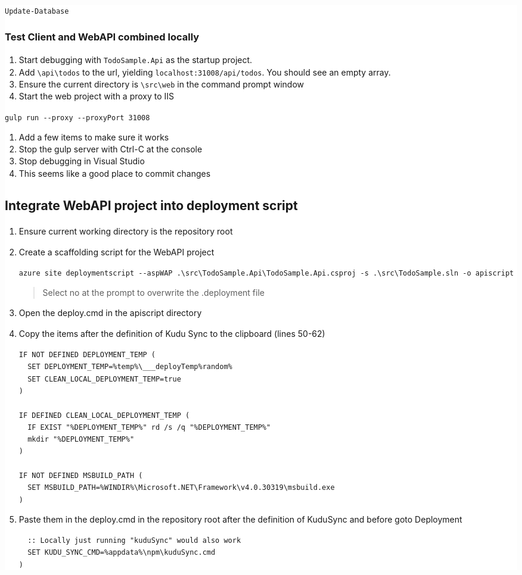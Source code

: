   ```dos
  Update-Database
  ```

### Test Client and WebAPI combined locally

1. Start debugging with `TodoSample.Api` as the startup project.
1. Add `\api\todos` to the url, yielding `localhost:31008/api/todos`. You should see an empty array.
1. Ensure the current directory is `\src\web` in the command prompt window
1. Start the web project with a proxy to IIS

  ```dos
  gulp run --proxy --proxyPort 31008
  ```

1. Add a few items to make sure it works
1. Stop the gulp server with Ctrl-C at the console
1. Stop debugging in Visual Studio
1. This seems like a good place to commit changes

## Integrate WebAPI project into deployment script
1. Ensure current working directory is the repository root
2. Create a scaffolding script for the WebAPI project

    ```dos
    azure site deploymentscript --aspWAP .\src\TodoSample.Api\TodoSample.Api.csproj -s .\src\TodoSample.sln -o apiscript
    ```

    > Select no at the prompt to overwrite the .deployment file

3. Open the deploy.cmd in the apiscript directory
4. Copy the items after the definition of Kudu Sync to the clipboard (lines 50-62)

    ```dos
    IF NOT DEFINED DEPLOYMENT_TEMP (
      SET DEPLOYMENT_TEMP=%temp%\___deployTemp%random%
      SET CLEAN_LOCAL_DEPLOYMENT_TEMP=true
    )

    IF DEFINED CLEAN_LOCAL_DEPLOYMENT_TEMP (
      IF EXIST "%DEPLOYMENT_TEMP%" rd /s /q "%DEPLOYMENT_TEMP%"
      mkdir "%DEPLOYMENT_TEMP%"
    )

    IF NOT DEFINED MSBUILD_PATH (
      SET MSBUILD_PATH=%WINDIR%\Microsoft.NET\Framework\v4.0.30319\msbuild.exe
    )
    ```

1. Paste them in the deploy.cmd in the repository root after the definition of KuduSync and before goto Deployment

    ```
      :: Locally just running "kuduSync" would also work
      SET KUDU_SYNC_CMD=%appdata%\npm\kuduSync.cmd
    )
